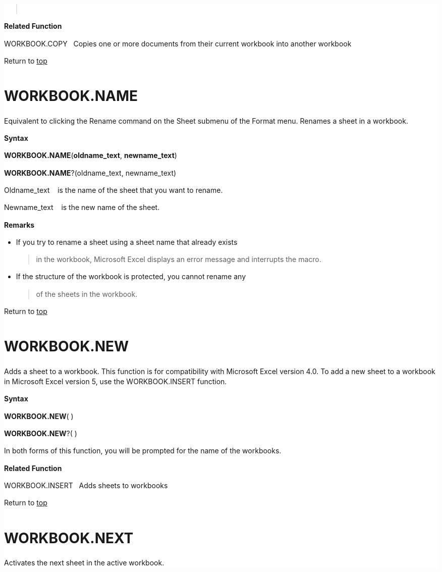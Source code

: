 >  

**Related Function**

WORKBOOK.COPY   Copies one or more documents from their current workbook
into another workbook

Return to [top](#T)

WORKBOOK.NAME
=============

Equivalent to clicking the Rename command on the Sheet submenu of the
Format menu. Renames a sheet in a workbook.

**Syntax**

**WORKBOOK.NAME**(**oldname\_text**, **newname\_text**)

**WORKBOOK.NAME**?(oldname\_text, newname\_text)

Oldname\_text    is the name of the sheet that you want to rename.

Newname\_text    is the new name of the sheet.

**Remarks**

-   If you try to rename a sheet using a sheet name that already exists
    > in the workbook, Microsoft Excel displays an error message and
    > interrupts the macro.

-   If the structure of the workbook is protected, you cannot rename any
    > of the sheets in the workbook.

Return to [top](#T)

WORKBOOK.NEW
============

Adds a sheet to a workbook. This function is for compatibility with
Microsoft Excel version 4.0. To add a new sheet to a workbook in
Microsoft Excel version 5, use the WORKBOOK.INSERT function.

**Syntax**

**WORKBOOK.NEW**( )

**WORKBOOK.NEW**?( )

In both forms of this function, you will be prompted for the name of the
workbooks.

**Related Function**

WORKBOOK.INSERT   Adds sheets to workbooks

Return to [top](#T)

WORKBOOK.NEXT
=============

Activates the next sheet in the active workbook.
